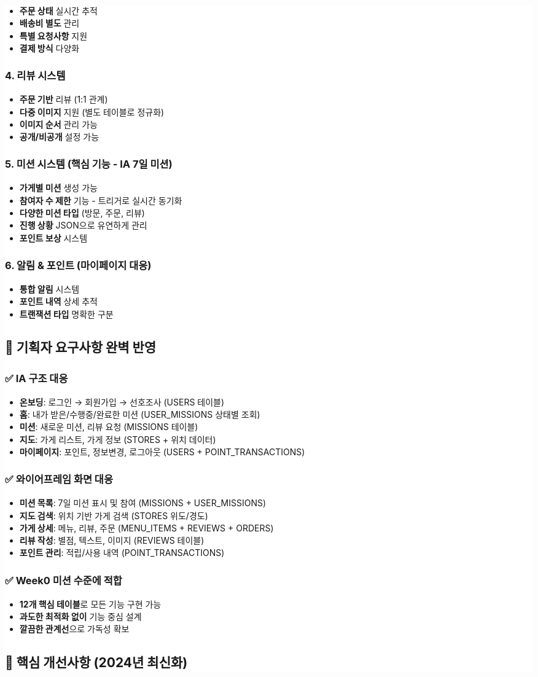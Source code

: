 - **주문 상태** 실시간 추적
- **배송비 별도** 관리
- **특별 요청사항** 지원
- **결제 방식** 다양화

### 4. 리뷰 시스템

- **주문 기반** 리뷰 (1:1 관계)
- **다중 이미지** 지원 (별도 테이블로 정규화)
- **이미지 순서** 관리 가능
- **공개/비공개** 설정 가능

### 5. 미션 시스템 (핵심 기능 - IA 7일 미션)

- **가게별 미션** 생성 가능
- **참여자 수 제한** 기능 - 트리거로 실시간 동기화
- **다양한 미션 타입** (방문, 주문, 리뷰)
- **진행 상황** JSON으로 유연하게 관리
- **포인트 보상** 시스템

### 6. 알림 & 포인트 (마이페이지 대응)

- **통합 알림** 시스템
- **포인트 내역** 상세 추적
- **트랜잭션 타입** 명확한 구분

## 🎯 기획자 요구사항 완벽 반영

### ✅ IA 구조 대응

- **온보딩**: 로그인 → 회원가입 → 선호조사 (USERS 테이블)
- **홈**: 내가 받은/수행중/완료한 미션 (USER_MISSIONS 상태별 조회)
- **미션**: 새로운 미션, 리뷰 요청 (MISSIONS 테이블)
- **지도**: 가게 리스트, 가게 정보 (STORES + 위치 데이터)
- **마이페이지**: 포인트, 정보변경, 로그아웃 (USERS + POINT_TRANSACTIONS)

### ✅ 와이어프레임 화면 대응

- **미션 목록**: 7일 미션 표시 및 참여 (MISSIONS + USER_MISSIONS)
- **지도 검색**: 위치 기반 가게 검색 (STORES 위도/경도)
- **가게 상세**: 메뉴, 리뷰, 주문 (MENU_ITEMS + REVIEWS + ORDERS)
- **리뷰 작성**: 별점, 텍스트, 이미지 (REVIEWS 테이블)
- **포인트 관리**: 적립/사용 내역 (POINT_TRANSACTIONS)

### ✅ Week0 미션 수준에 적합

- **12개 핵심 테이블**로 모든 기능 구현 가능
- **과도한 최적화 없이** 기능 중심 설계
- **깔끔한 관계선**으로 가독성 확보

## 🔧 핵심 개선사항 (2024년 최신화)
